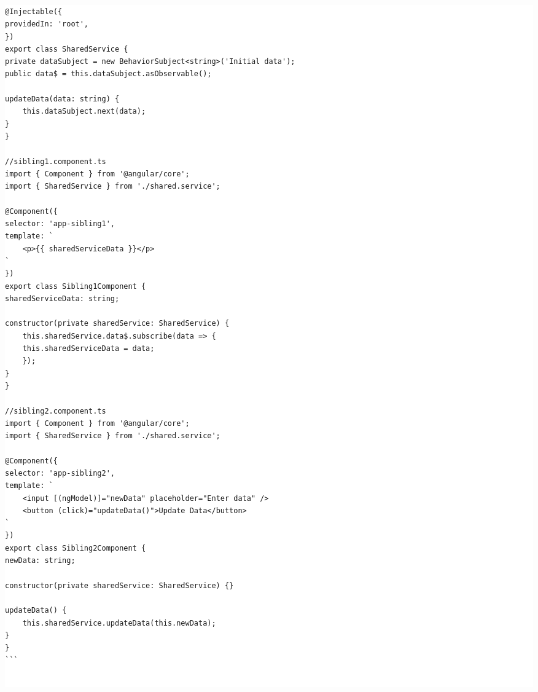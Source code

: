     @Injectable({
    providedIn: 'root',
    })
    export class SharedService {
    private dataSubject = new BehaviorSubject<string>('Initial data');
    public data$ = this.dataSubject.asObservable();

    updateData(data: string) {
        this.dataSubject.next(data);
    }
    }

    //sibling1.component.ts
    import { Component } from '@angular/core';
    import { SharedService } from './shared.service';

    @Component({
    selector: 'app-sibling1',
    template: `
        <p>{{ sharedServiceData }}</p>
    `
    })
    export class Sibling1Component {
    sharedServiceData: string;

    constructor(private sharedService: SharedService) {
        this.sharedService.data$.subscribe(data => {
        this.sharedServiceData = data;
        });
    }
    }

    //sibling2.component.ts
    import { Component } from '@angular/core';
    import { SharedService } from './shared.service';

    @Component({
    selector: 'app-sibling2',
    template: `
        <input [(ngModel)]="newData" placeholder="Enter data" />
        <button (click)="updateData()">Update Data</button>
    `
    })
    export class Sibling2Component {
    newData: string;

    constructor(private sharedService: SharedService) {}

    updateData() {
        this.sharedService.updateData(this.newData);
    }
    }
    ```
<br/>
